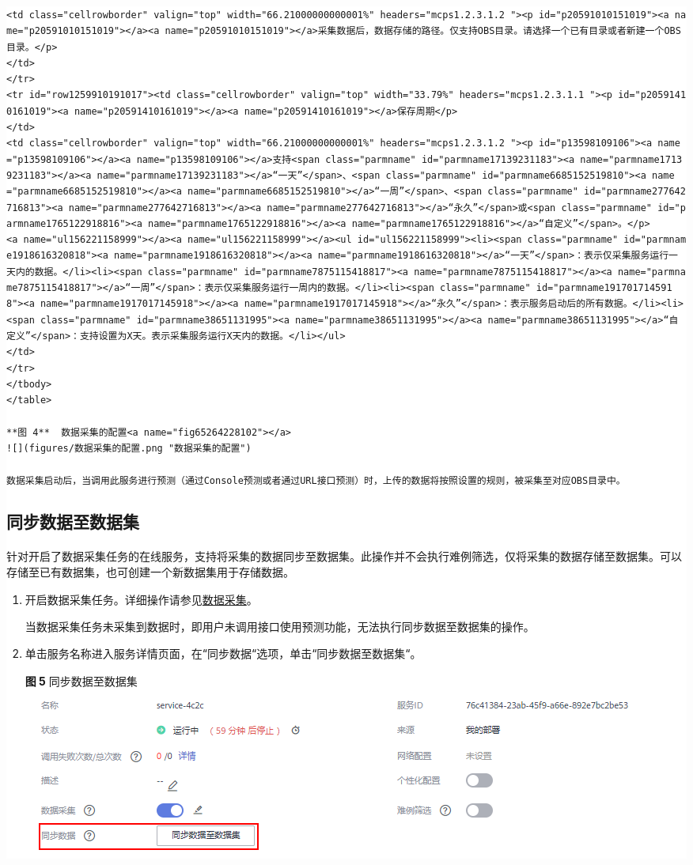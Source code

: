     <td class="cellrowborder" valign="top" width="66.21000000000001%" headers="mcps1.2.3.1.2 "><p id="p20591010151019"><a name="p20591010151019"></a><a name="p20591010151019"></a>采集数据后，数据存储的路径。仅支持OBS目录。请选择一个已有目录或者新建一个OBS目录。</p>
    </td>
    </tr>
    <tr id="row1259910191017"><td class="cellrowborder" valign="top" width="33.79%" headers="mcps1.2.3.1.1 "><p id="p20591410161019"><a name="p20591410161019"></a><a name="p20591410161019"></a>保存周期</p>
    </td>
    <td class="cellrowborder" valign="top" width="66.21000000000001%" headers="mcps1.2.3.1.2 "><p id="p13598109106"><a name="p13598109106"></a><a name="p13598109106"></a>支持<span class="parmname" id="parmname17139231183"><a name="parmname17139231183"></a><a name="parmname17139231183"></a>“一天”</span>、<span class="parmname" id="parmname6685152519810"><a name="parmname6685152519810"></a><a name="parmname6685152519810"></a>“一周”</span>、<span class="parmname" id="parmname277642716813"><a name="parmname277642716813"></a><a name="parmname277642716813"></a>“永久”</span>或<span class="parmname" id="parmname1765122918816"><a name="parmname1765122918816"></a><a name="parmname1765122918816"></a>“自定义”</span>。</p>
    <a name="ul156221158999"></a><a name="ul156221158999"></a><ul id="ul156221158999"><li><span class="parmname" id="parmname1918616320818"><a name="parmname1918616320818"></a><a name="parmname1918616320818"></a>“一天”</span>：表示仅采集服务运行一天内的数据。</li><li><span class="parmname" id="parmname7875115418817"><a name="parmname7875115418817"></a><a name="parmname7875115418817"></a>“一周”</span>：表示仅采集服务运行一周内的数据。</li><li><span class="parmname" id="parmname1917017145918"><a name="parmname1917017145918"></a><a name="parmname1917017145918"></a>“永久”</span>：表示服务启动后的所有数据。</li><li><span class="parmname" id="parmname38651131995"><a name="parmname38651131995"></a><a name="parmname38651131995"></a>“自定义”</span>：支持设置为X天。表示采集服务运行X天内的数据。</li></ul>
    </td>
    </tr>
    </tbody>
    </table>

    **图 4**  数据采集的配置<a name="fig65264228102"></a>  
    ![](figures/数据采集的配置.png "数据采集的配置")

    数据采集启动后，当调用此服务进行预测（通过Console预测或者通过URL接口预测）时，上传的数据将按照设置的规则，被采集至对应OBS目录中。


## 同步数据至数据集<a name="section16719134283219"></a>

针对开启了数据采集任务的在线服务，支持将采集的数据同步至数据集。此操作并不会执行难例筛选，仅将采集的数据存储至数据集。可以存储至已有数据集，也可创建一个新数据集用于存储数据。

1.  开启数据采集任务。详细操作请参见[数据采集](#section187461712143214)。

    当数据采集任务未采集到数据时，即用户未调用接口使用预测功能，无法执行同步数据至数据集的操作。

2.  单击服务名称进入服务详情页面，在“同步数据“选项，单击“同步数据至数据集“。

    **图 5**  同步数据至数据集<a name="fig27244258471"></a>  
    ![](figures/同步数据至数据集.png "同步数据至数据集")
